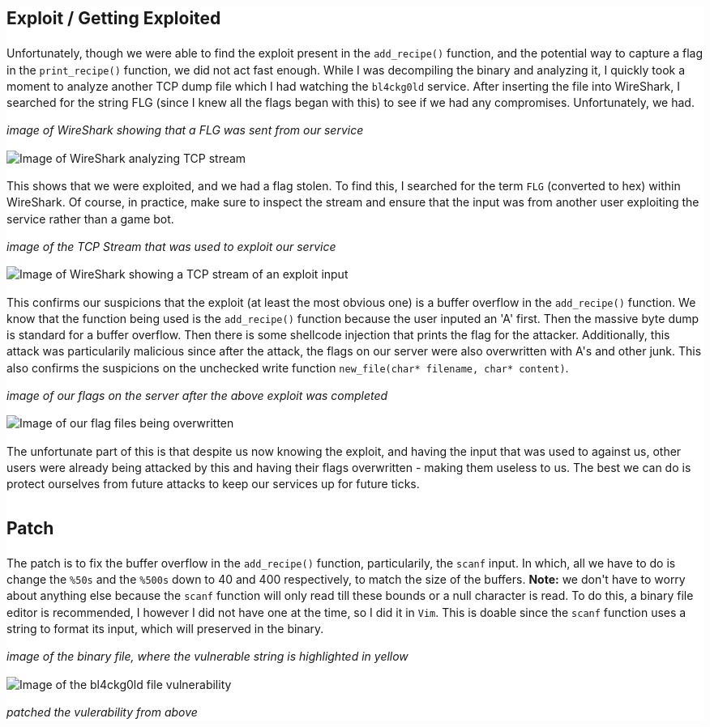 ## Exploit / Getting Exploited
Unfortunately, though we were able to find the exploit present in the `add_recipe()` function, and the potential way to capture a flag in the `print_recipe()` function, we did not act fast enough. While I was decompiling the binary and analyzing it, I quickly took a moment to analyze another TCP dump file which I had watching the `bl4ckg0ld` service. After inserting the file into WireShark, I searched for the string FLG (since I knew all the flags began with this) to see if we had any compromises. Unfortunately, we had.

*image of WireShark showing that a FLG was sent from our service*

![Image of WireShark analyzing TCP stream](https://user-images.githubusercontent.com/71113694/142069635-0525773a-1994-4a55-a8d4-605619e40155.png)

This shows that we were exploited, and we had a flag stolen. To find this, I searched for the term `FLG` (converted to hex) within WireShark. Of course, in practice, make sure to inspect the stream and ensure that the input was from another user exploiting the service rather than a game bot.

*image of the TCP Stream that was used to exploit our service*

![Image of WireShark showing a TCP stream of an exploit input](https://user-images.githubusercontent.com/71113694/142080272-9652e4ec-400a-48ef-9f8e-a3a3aba92aca.png)

This confirms our suspicions that the exploit (at least the most obvious one) is a buffer overflow in the `add_recipe()` function. We know that the function being used is the `add_recipe()` function because the user inputed an 'A' first. Then the massive byte dump is standard for a buffer overflow. Then there is some shellcode injection that prints the flag for the attacker. Additionally, this attack was particularily malicious since after the attack, the flags on our server were also overwritten with A's and other junk. This also confirms the suspicions on the unchecked write function `new_file(char* filename, char* content)`.

*image of our flags on the server after the above exploit was completed*

![Image of our flag files being overwritten](https://user-images.githubusercontent.com/71113694/142080474-28db89e0-e713-420e-a012-3087c075ced7.png)

The unfortunate part of this is that despite us now knowing the exploit, and having the input that was used to against us, other users were already being attacked by this and having their flags overwritten - making them useless to us. The best we can do is protect ourselves from future attacks to keep our services up for future ticks.

## Patch

The patch is to fix the buffer overflow in the `add_recipe()` function, particularily, the `scanf` input. In which, all we have to do is change the `%50s` and the `%500s` down to 40 and 400 respectively, to match the size of the buffers. **Note:** we don't have to worry about anything else because the `scanf` function will only read till these bounds or a null character is read. To do this, a binary file editor is recommended, I however I did not have one at the time, so I did it in `Vim`. This is doable since the `scanf` function uses a string to format its input, which will preserved in the binary.

*image of the binary file, where the vulnerable string is highlighted in yellow*

![Image of the `bl4ckg0ld` file vulnerability](https://user-images.githubusercontent.com/71113694/142082032-520fc494-c0d3-45f2-9334-d35e34d81bcd.png)

*patched the vulerability from above*
